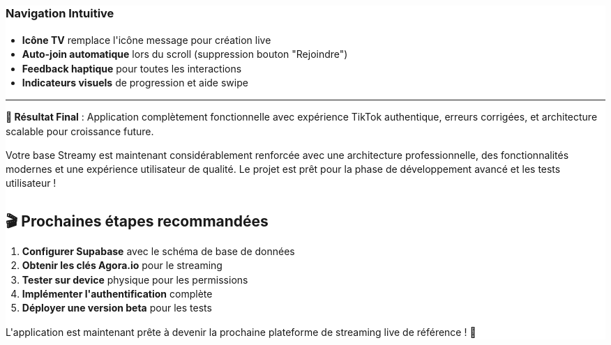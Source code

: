 ### Navigation Intuitive
- **Icône TV** remplace l'icône message pour création live
- **Auto-join automatique** lors du scroll (suppression bouton "Rejoindre")
- **Feedback haptique** pour toutes les interactions
- **Indicateurs visuels** de progression et aide swipe

---

**🎉 Résultat Final** : Application complètement fonctionnelle avec expérience TikTok authentique, erreurs corrigées, et architecture scalable pour croissance future.

Votre base Streamy est maintenant considérablement renforcée avec une architecture professionnelle, des fonctionnalités modernes et une expérience utilisateur de qualité. Le projet est prêt pour la phase de développement avancé et les tests utilisateur !

## 🎬 Prochaines étapes recommandées

1. **Configurer Supabase** avec le schéma de base de données
2. **Obtenir les clés Agora.io** pour le streaming
3. **Tester sur device** physique pour les permissions
4. **Implémenter l'authentification** complète
5. **Déployer une version beta** pour les tests

L'application est maintenant prête à devenir la prochaine plateforme de streaming live de référence ! 🚀
